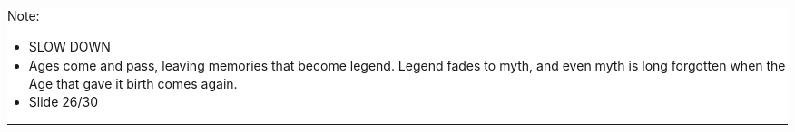 

<div class="background">
<pre><code class="language-plantuml"><script type="text/template">
digraph g {
  bgcolor = "transparent";
  rankdir = BT;
  node [
    fontname = "courier";
    shape = none;
  ];
  q [
    fontsize=30;
    label=<
      <table border="0" cellborder="1" cellspacing="0" cellpadding="4">
        <tr>
          <td port="r0" style="dotted" sides="TBR">...</td>
          <td port="r1" style="dotted" sides="TBR"> </td>
          <td port="r2" style="dotted" sides="TBR"> </td>
          <td port="r3" style="dotted" sides="TBR"> </td>
          <td port="r4" > </td>
          <td port="r5" > </td>
          <td port="r6" > </td>
          <td port="r7" > </td>
          <td port="r8" style="dotted" sides="TBR"> </td>
          <td port="r9" style="dotted" sides="TBR"> </td>
          <td port="r10" style="dotted" sides="TBR"> </td>
          <td port="r11" style="dotted" sides="TBR"> </td>
          <td port="r12" style="dotted" sides="TBR"> </td>
          <td port="r13" style="dotted" sides="TBR"> </td>
          <td port="r14" style="dotted" sides="TBR"> </td>
          <td port="r15" style="dotted" sides="TB">...</td>
        </tr>
      </table>
    >;
  ];
  q:r9 -> "my view of\nhead committed" [dir="back"];
  "tail\ncommitted" -> q:r2;
  "tail\npending" -> q:r4;
  "head\ncommitted" -> q:r7;
  "head\npending" -> q:r10;
}
</script></code></pre>
</div>

Note:

- SLOW DOWN
- Ages come and pass, leaving memories that become legend. Legend fades to myth,
  and even myth is long forgotten when the Age that gave it birth comes again.
- Slide 26/30
---
